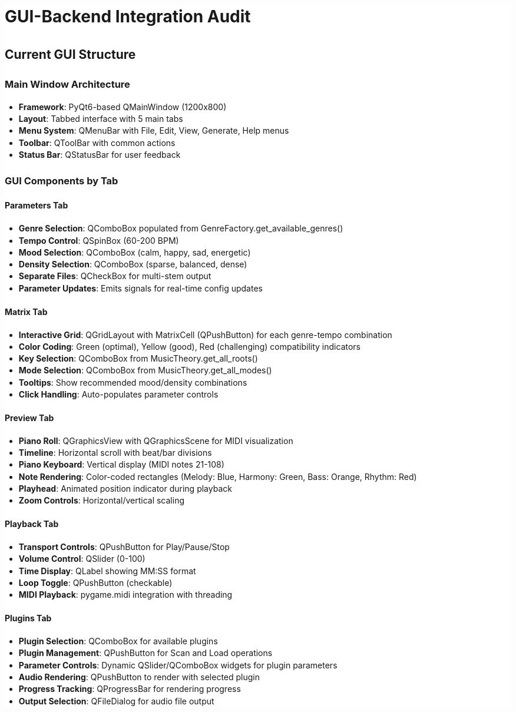# GUI-Backend Integration Audit

## Current GUI Structure

### Main Window Architecture
- **Framework**: PyQt6-based QMainWindow (1200x800)
- **Layout**: Tabbed interface with 5 main tabs
- **Menu System**: QMenuBar with File, Edit, View, Generate, Help menus
- **Toolbar**: QToolBar with common actions
- **Status Bar**: QStatusBar for user feedback

### GUI Components by Tab

#### Parameters Tab
- **Genre Selection**: QComboBox populated from GenreFactory.get_available_genres()
- **Tempo Control**: QSpinBox (60-200 BPM)
- **Mood Selection**: QComboBox (calm, happy, sad, energetic)
- **Density Selection**: QComboBox (sparse, balanced, dense)
- **Separate Files**: QCheckBox for multi-stem output
- **Parameter Updates**: Emits signals for real-time config updates

#### Matrix Tab
- **Interactive Grid**: QGridLayout with MatrixCell (QPushButton) for each genre-tempo combination
- **Color Coding**: Green (optimal), Yellow (good), Red (challenging) compatibility indicators
- **Key Selection**: QComboBox from MusicTheory.get_all_roots()
- **Mode Selection**: QComboBox from MusicTheory.get_all_modes()
- **Tooltips**: Show recommended mood/density combinations
- **Click Handling**: Auto-populates parameter controls

#### Preview Tab
- **Piano Roll**: QGraphicsView with QGraphicsScene for MIDI visualization
- **Timeline**: Horizontal scroll with beat/bar divisions
- **Piano Keyboard**: Vertical display (MIDI notes 21-108)
- **Note Rendering**: Color-coded rectangles (Melody: Blue, Harmony: Green, Bass: Orange, Rhythm: Red)
- **Playhead**: Animated position indicator during playback
- **Zoom Controls**: Horizontal/vertical scaling

#### Playback Tab
- **Transport Controls**: QPushButton for Play/Pause/Stop
- **Volume Control**: QSlider (0-100)
- **Time Display**: QLabel showing MM:SS format
- **Loop Toggle**: QPushButton (checkable)
- **MIDI Playback**: pygame.midi integration with threading

#### Plugins Tab
- **Plugin Selection**: QComboBox for available plugins
- **Plugin Management**: QPushButton for Scan and Load operations
- **Parameter Controls**: Dynamic QSlider/QComboBox widgets for plugin parameters
- **Audio Rendering**: QPushButton to render with selected plugin
- **Progress Tracking**: QProgressBar for rendering progress
- **Output Selection**: QFileDialog for audio file output
